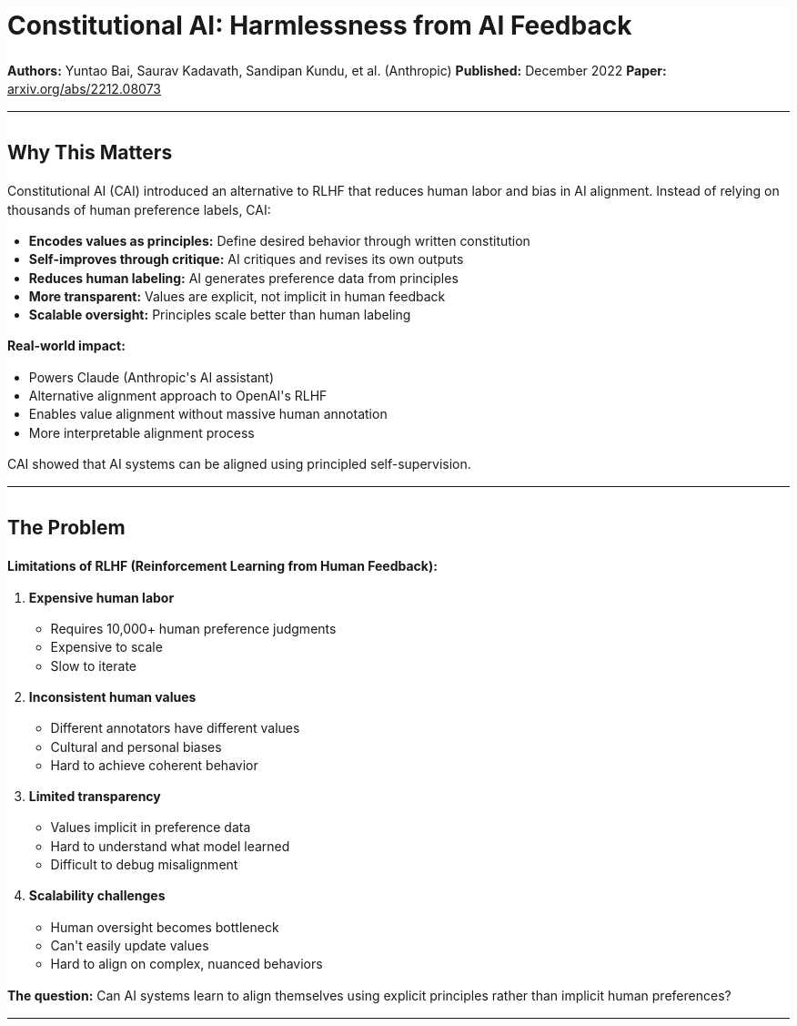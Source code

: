 # Constitutional AI: Harmlessness from AI Feedback

**Authors:** Yuntao Bai, Saurav Kadavath, Sandipan Kundu, et al. (Anthropic)
**Published:** December 2022
**Paper:** [arxiv.org/abs/2212.08073](https://arxiv.org/abs/2212.08073)

---

## Why This Matters

Constitutional AI (CAI) introduced an alternative to RLHF that reduces human labor and bias in AI alignment. Instead of relying on thousands of human preference labels, CAI:

- **Encodes values as principles:** Define desired behavior through written constitution
- **Self-improves through critique:** AI critiques and revises its own outputs
- **Reduces human labeling:** AI generates preference data from principles
- **More transparent:** Values are explicit, not implicit in human feedback
- **Scalable oversight:** Principles scale better than human labeling

**Real-world impact:**
- Powers Claude (Anthropic's AI assistant)
- Alternative alignment approach to OpenAI's RLHF
- Enables value alignment without massive human annotation
- More interpretable alignment process

CAI showed that AI systems can be aligned using principled self-supervision.

---

## The Problem

**Limitations of RLHF (Reinforcement Learning from Human Feedback):**

1. **Expensive human labor**
   - Requires 10,000+ human preference judgments
   - Expensive to scale
   - Slow to iterate

2. **Inconsistent human values**
   - Different annotators have different values
   - Cultural and personal biases
   - Hard to achieve coherent behavior

3. **Limited transparency**
   - Values implicit in preference data
   - Hard to understand what model learned
   - Difficult to debug misalignment

4. **Scalability challenges**
   - Human oversight becomes bottleneck
   - Can't easily update values
   - Hard to align on complex, nuanced behaviors

**The question:** Can AI systems learn to align themselves using explicit principles rather than implicit human preferences?

---